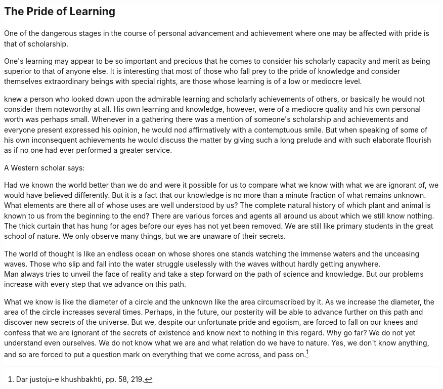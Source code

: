 The Pride of Learning
---------------------

One of the dangerous stages in the course of personal advancement and
achievement where one may be affected with pride is that of scholarship.

One's learning may appear to be so important and precious that he comes
to consider his scholarly capacity and merit as being superior to that
of anyone else. It is interesting that most of those who fall prey to
the pride of knowledge and consider themselves extraordinary beings with
special rights, are those whose learning is of a low or mediocre level.

knew a person who looked down upon the admirable learning and scholarly
achievements of others, or basically he would not consider them
noteworthy at all. His own learning and knowledge, however, were of a
mediocre quality and his own personal worth was perhaps small. Whenever
in a gathering there was a mention of someone's scholarship and
achievements and everyone present expressed his opinion, he would nod
affirmatively with a contemptuous smile. But when speaking of some of
his own inconsequent achievements he would discuss the matter by giving
such a long prelude and with such elaborate flourish as if no one had
ever performed a greater service.

A Western scholar says:

Had we known the world better than we do and were it possible for us to
compare what we know with what we are ignorant of, we would have
believed differently. But it is a fact that our knowledge is no more
than a minute fraction of what remains unknown. What elements are there
all of whose uses are well understood by us? The complete natural
history of which plant and animal is known to us from the beginning to
the end? There are various forces and agents all around us about which
we still know nothing. The thick curtain that has hung for ages before
our eyes has not yet been removed. We are still like primary students in
the great school of nature. We only observe many things, but we are
unaware of their secrets.

The world of thought is like an endless ocean on whose shores one stands
watching the immense waters and the unceasing waves. Those who slip and
fall into the water struggle uselessly with the waves without hardly
getting anywhere.  
 Man always tries to unveil the face of reality and take a step forward
on the path of science and knowledge. But our problems increase with
every step that we advance on this path.

What we know is like the diameter of a circle and the unknown like the
area circumscribed by it. As we increase the diameter, the area of the
circle increases several times. Perhaps, in the future, our posterity
will be able to advance further on this path and discover new secrets of
the universe. But we, despite our unfortunate pride and egotism, are
forced to fall on our knees and confess that we are ignorant of the
secrets of existence and know next to nothing in this regard. Why go
far? We do not yet understand even ourselves. We do not know what we are
and what relation do we have to nature. Yes, we don't know anything, and
so are forced to put a question mark on everything that we come across,
and pass on.[^2]


[^1]: Spinoza, Ethics, cf. Persian trans. Falsafeh nazari, p. 106.
[^2]: Dar justoju-e khushbakhti, pp. 58, 219.
[^3]: Nahj al-fasahah, p. 201.
[^4]: Al-Amidi, Ghurar al-hikam wa durar al-kalim, p. 95.
[^5]: Ibid., p. 424.
[^6]: Ibid., p. 26.
[^7]: Spinoza, op. cit., cf. Falsafeh nazari, p. 106.
[^8]: Ghurar al-hikam. p. 614.
[^9]: Ibid., p. 195.
[^10]: Paul Clement Jagot, Persian trans. Qudrat-e iradeh, pp. 70-71.
[^11]: Nahj al-balaghah ed. Fayd al-Islam, p. 1157.
[^12]: Ghurar al-hikam, p. 668.
[^13]: Ibid., p. 677.
[^14]: Tafakkur-e sahih, pp. 50-53.
[^15]: Shaykh 'Abbas al-Qummi, Safinat al-Bihar, vol. 2, p. 161.
[^16]: Ghurar al-hikam, p. 440.